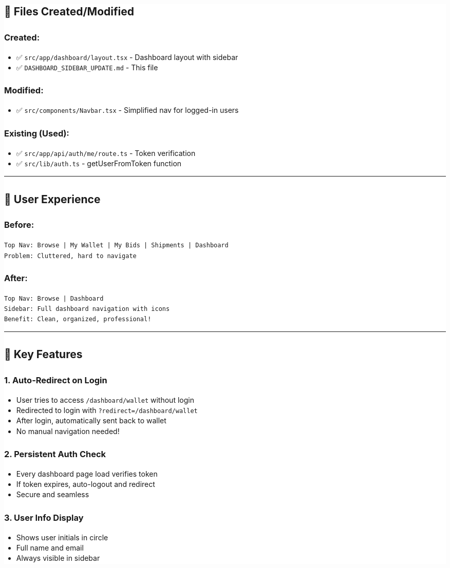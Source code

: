 
## 📂 Files Created/Modified

### Created:
- ✅ `src/app/dashboard/layout.tsx` - Dashboard layout with sidebar
- ✅ `DASHBOARD_SIDEBAR_UPDATE.md` - This file

### Modified:
- ✅ `src/components/Navbar.tsx` - Simplified nav for logged-in users

### Existing (Used):
- ✅ `src/app/api/auth/me/route.ts` - Token verification
- ✅ `src/lib/auth.ts` - getUserFromToken function

---

## 🎯 User Experience

### Before:
```
Top Nav: Browse | My Wallet | My Bids | Shipments | Dashboard
Problem: Cluttered, hard to navigate
```

### After:
```
Top Nav: Browse | Dashboard
Sidebar: Full dashboard navigation with icons
Benefit: Clean, organized, professional!
```

---

## 🔑 Key Features

### 1. **Auto-Redirect on Login**
- User tries to access `/dashboard/wallet` without login
- Redirected to login with `?redirect=/dashboard/wallet`
- After login, automatically sent back to wallet
- No manual navigation needed!

### 2. **Persistent Auth Check**
- Every dashboard page load verifies token
- If token expires, auto-logout and redirect
- Secure and seamless

### 3. **User Info Display**
- Shows user initials in circle
- Full name and email
- Always visible in sidebar
